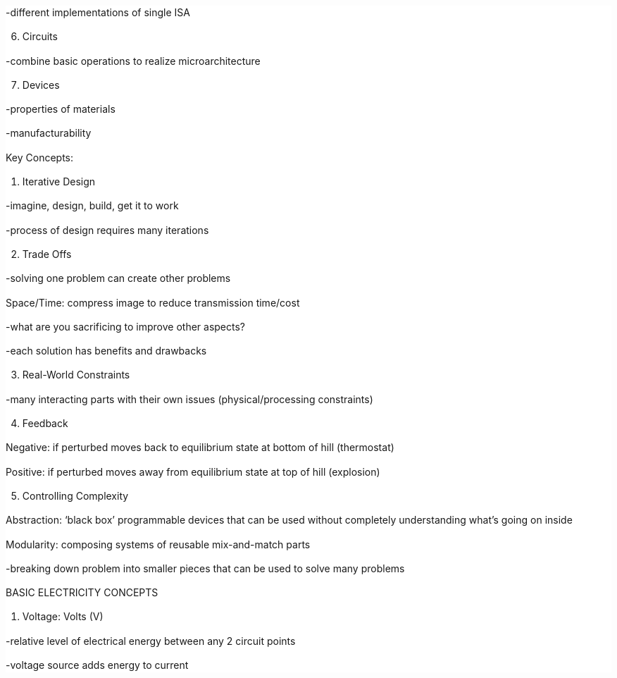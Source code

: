 -different implementations of single ISA

6. Circuits
    

-combine basic operations to realize microarchitecture

7. Devices 
    

-properties of materials

-manufacturability 

  

Key Concepts:

1. Iterative Design
    

-imagine, design, build, get it to work

-process of design requires many iterations

2. Trade Offs
    

-solving one problem can create other problems

Space/Time: compress image to reduce transmission time/cost

-what are you sacrificing to improve other aspects?

-each solution has benefits and drawbacks

3. Real-World Constraints
    

-many interacting parts with their own issues (physical/processing constraints)

4. Feedback
    

Negative: if perturbed moves back to equilibrium state at bottom of hill (thermostat)

Positive: if perturbed moves away from equilibrium state at top of hill (explosion)

5. Controlling Complexity
    

Abstraction: ‘black box’ programmable devices that can be used without completely understanding what’s going on inside 

Modularity: composing systems of reusable mix-and-match parts

-breaking down problem into smaller pieces that can be used to solve many problems

  

BASIC ELECTRICITY CONCEPTS

  

1. Voltage: Volts (V)
    

-relative level of electrical energy between any 2 circuit points

-voltage source adds energy to current
